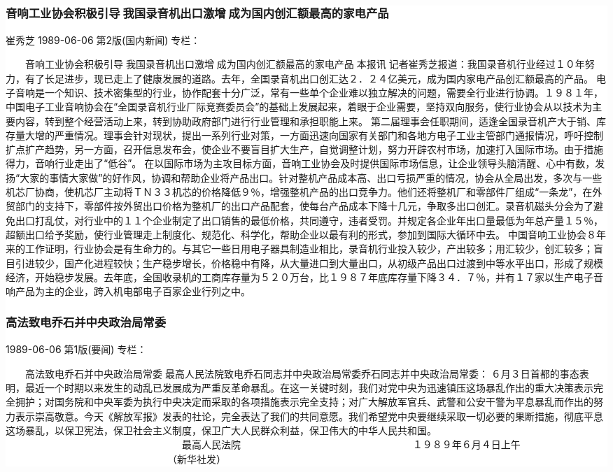 
### 音响工业协会积极引导  我国录音机出口激增  成为国内创汇额最高的家电产品
崔秀芝
1989-06-06
第2版(国内新闻)
专栏：

　　音响工业协会积极引导
    我国录音机出口激增
    成为国内创汇额最高的家电产品
    本报讯  记者崔秀芝报道：我国录音机行业经过１０年努力，有了长足进步，现已走上了健康发展的道路。去年，全国录音机出口创汇达２．２４亿美元，成为国内家电产品创汇额最高的产品。
    电子音响是一个知识、技术密集型的行业，协作配套十分广泛，常有一些单个企业难以独立解决的问题，需要全行业进行协调。１９８１年，中国电子工业音响协会在“全国录音机行业厂际竞赛委员会”的基础上发展起来，着眼于企业需要，坚持双向服务，使行业协会从以技术为主要内容，转到整个经营活动上来，转到协助政府部门进行行业管理和承担职能上来。
    第二届理事会任职期间，适逢全国录音机产大于销、库存量大增的严重情况。理事会针对现状，提出一系列行业对策，一方面迅速向国家有关部门和各地方电子工业主管部门通报情况，呼吁控制扩点扩产趋势，另一方面，召开信息发布会，使企业不要盲目扩大生产，自觉调整计划，努力开辟农村市场，加速打入国际市场。由于措施得力，音响行业走出了“低谷”。
    在以国际市场为主攻目标方面，音响工业协会及时提供国际市场信息，让企业领导头脑清醒、心中有数，发扬“大家的事情大家做”的好作风，协调和帮助企业将产品出口。针对整机产品成本高、出口亏损严重的情况，协会从全局出发，多次与一些机芯厂协商，使机芯厂主动将ＴＮ３３机芯的价格降低９％，增强整机产品的出口竞争力。他们还将整机厂和零部件厂组成“一条龙”，在外贸部门的支持下，零部件按外贸出口价格为整机厂的出口产品配套，使每台产品成本下降十几元，争取多出口创汇。录音机磁头分会为了避免出口打乱仗，对行业中的１１个企业制定了出口销售的最低价格，共同遵守，违者受罚。并规定各企业年出口量最低为年总产量１５％，超额出口给予奖励，使行业管理走上制度化、规范化、科学化，帮助企业以最有利的形式，参加到国际大循环中去。
    中国音响工业协会８年来的工作证明，行业协会是有生命力的。与其它一些日用电子器具制造业相比，录音机行业投入较少，产出较多；用汇较少，创汇较多；盲目引进较少，国产化进程较快；生产稳步增长，价格稳中有降，从大量进口到大量出口，从初级产品出口过渡到中等水平出口，形成了规模经济，开始稳步发展。去年底，全国收录机的工商库存量为５２０万台，比１９８７年底库存量下降３４．７％，并有１７家以生产电子音响产品为主的企业，跨入机电部电子百家企业行列之中。


### 高法致电乔石并中央政治局常委

1989-06-06
第1版(要闻)
专栏：

　　高法致电乔石并中央政治局常委
    最高人民法院致电乔石同志并中央政治局常委乔石同志并中央政治局常委：
    ６月３日首都的事态表明，最近一个时期以来发生的动乱已发展成为严重反革命暴乱。在这一关键时刻，我们对党中央为迅速镇压这场暴乱作出的重大决策表示完全拥护；对国务院和中央军委为执行中央决定而采取的各项措施表示完全支持；对广大解放军官兵、武警和公安干警为平息暴乱而作出的努力表示崇高敬意。今天《解放军报》发表的社论，完全表达了我们的共同意愿。我们希望党中央要继续采取一切必要的果断措施，彻底平息这场暴乱，以保卫宪法，保卫社会主义制度，保卫广大人民群众利益，保卫伟大的中华人民共和国。
    　　　　　　　　　　　　　　　　　　最高人民法院
    　　　　　　　　　　　　　 　　　　１９８９年６月４日上午
    　　　　　　　　　　　　　　　　　（新华社发）



